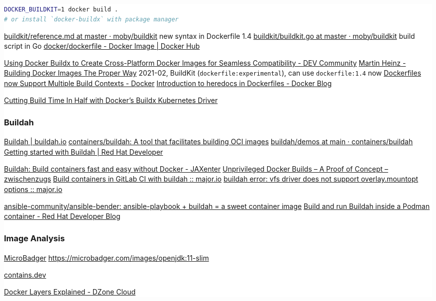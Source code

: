 ```sh
DOCKER_BUILDKIT=1 docker build .
# or install `docker-buildx` with package manager
```

[buildkit/reference.md at master · moby/buildkit](https://github.com/moby/buildkit/blob/master/frontend/dockerfile/docs/reference.md) new syntax in Dockerfile 1.4
[buildkit/buildkit.go at master · moby/buildkit](https://github.com/moby/buildkit/blob/master/examples/buildkit1/buildkit.go) build script in Go
[docker/dockerfile - Docker Image | Docker Hub](https://hub.docker.com/r/docker/dockerfile/)

[Using Docker Buildx to Create Cross-Platform Docker Images for Seamless Compatibility - DEV Community](https://dev.to/aws-builders/using-docker-buildx-to-create-cross-platform-docker-images-for-seamless-compatibility-4k8b)
[Martin Heinz - Building Docker Images The Proper Way](https://martinheinz.dev/blog/42) 2021-02, BuildKit (`dockerfile:experimental`), can use `dockerfile:1.4` now
[Dockerfiles now Support Multiple Build Contexts - Docker](https://www.docker.com/blog/dockerfiles-now-support-multiple-build-contexts/)
[Introduction to heredocs in Dockerfiles - Docker Blog](https://www.docker.com/blog/introduction-to-heredocs-in-dockerfiles/)

[Cutting Build Time In Half with Docker’s Buildx Kubernetes Driver](https://releasehub.com/blog/cutting-build-time-in-half-docker-buildx-kubernetes)

### Buildah

[Buildah | buildah.io](https://buildah.io/)
[containers/buildah: A tool that facilitates building OCI images](https://github.com/containers/buildah)
[buildah/demos at main · containers/buildah](https://github.com/containers/buildah/tree/main/demos)
[Getting started with Buildah | Red Hat Developer](https://developers.redhat.com/blog/2021/01/11/getting-started-with-buildah)

[Buildah: Build containers fast and easy without Docker - JAXenter](https://jaxenter.com/build-containers-quickly-buildah-155839.html)
[Unprivileged Docker Builds – A Proof of Concept – zwischenzugs](https://zwischenzugs.com/2018/04/23/unprivileged-docker-builds-a-proof-of-concept/)
[Build containers in GitLab CI with buildah :: major.io](https://major.io/2019/05/24/build-containers-in-gitlab-ci-with-buildah/)
[buildah error: vfs driver does not support overlay.mountopt options :: major.io](https://major.io/2019/08/13/buildah-error-vfs-driver-does-not-support-overlay-mountopt-options/)

[ansible-community/ansible-bender: ansible-playbook + buildah = a sweet container image](https://github.com/ansible-community/ansible-bender)
[Build and run Buildah inside a Podman container - Red Hat Developer Blog](https://developers.redhat.com/blog/2019/04/04/build-and-run-buildah-inside-a-podman-container/)

### Image Analysis

[MicroBadger](https://microbadger.com/)
<https://microbadger.com/images/openjdk:11-slim>

[contains.dev](https://contains.dev/)

[Docker Layers Explained - DZone Cloud](https://dzone.com/articles/docker-layers-explained)
